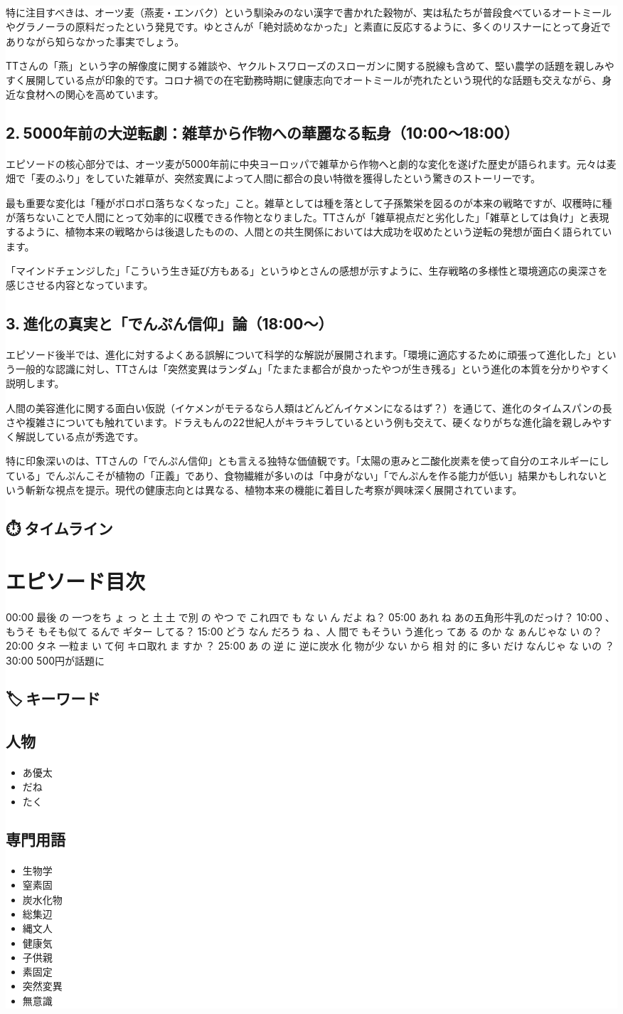 特に注目すべきは、オーツ麦（燕麦・エンバク）という馴染みのない漢字で書かれた穀物が、実は私たちが普段食べているオートミールやグラノーラの原料だったという発見です。ゆとさんが「絶対読めなかった」と素直に反応するように、多くのリスナーにとって身近でありながら知らなかった事実でしょう。

TTさんの「燕」という字の解像度に関する雑談や、ヤクルトスワローズのスローガンに関する脱線も含めて、堅い農学の話題を親しみやすく展開している点が印象的です。コロナ禍での在宅勤務時期に健康志向でオートミールが売れたという現代的な話題も交えながら、身近な食材への関心を高めています。

## 2. 5000年前の大逆転劇：雑草から作物への華麗なる転身（10:00〜18:00）

エピソードの核心部分では、オーツ麦が5000年前に中央ヨーロッパで雑草から作物へと劇的な変化を遂げた歴史が語られます。元々は麦畑で「麦のふり」をしていた雑草が、突然変異によって人間に都合の良い特徴を獲得したという驚きのストーリーです。

最も重要な変化は「種がポロポロ落ちなくなった」こと。雑草としては種を落として子孫繁栄を図るのが本来の戦略ですが、収穫時に種が落ちないことで人間にとって効率的に収穫できる作物となりました。TTさんが「雑草視点だと劣化した」「雑草としては負け」と表現するように、植物本来の戦略からは後退したものの、人間との共生関係においては大成功を収めたという逆転の発想が面白く語られています。

「マインドチェンジした」「こういう生き延び方もある」というゆとさんの感想が示すように、生存戦略の多様性と環境適応の奥深さを感じさせる内容となっています。

## 3. 進化の真実と「でんぷん信仰」論（18:00〜）

エピソード後半では、進化に対するよくある誤解について科学的な解説が展開されます。「環境に適応するために頑張って進化した」という一般的な認識に対し、TTさんは「突然変異はランダム」「たまたま都合が良かったやつが生き残る」という進化の本質を分かりやすく説明します。

人間の美容進化に関する面白い仮説（イケメンがモテるなら人類はどんどんイケメンになるはず？）を通じて、進化のタイムスパンの長さや複雑さについても触れています。ドラえもんの22世紀人がキラキラしているという例も交えて、硬くなりがちな進化論を親しみやすく解説している点が秀逸です。

特に印象深いのは、TTさんの「でんぷん信仰」とも言える独特な価値観です。「太陽の恵みと二酸化炭素を使って自分のエネルギーにしている」でんぷんこそが植物の「正義」であり、食物繊維が多いのは「中身がない」「でんぷんを作る能力が低い」結果かもしれないという斬新な視点を提示。現代の健康志向とは異なる、植物本来の機能に着目した考察が興味深く展開されています。

## ⏱️ タイムライン
# エピソード目次

00:00  最後 の 一つをち ょ っ と 土 土 で別 の やつ で これ四で も な い ん だよ ね？
05:00 あれ ね あの五角形牛乳のだっけ？
10:00 、もうそ もそも似て るんで ギター してる？
15:00  どう なん だろう ね 、人 間で もそうい う進化っ てあ る のか な ぁんじゃな い の？
20:00  タネ 一粒ま い て何 キロ取れ ま すか ？
25:00  あ の 逆 に 逆に炭水 化 物が少 ない から 相 対 的に 多い だけ なんじゃ な いの ？
30:00 500円が話題に

## 🏷️ キーワード
## 人物
- あ優太
- だね
- たく

## 専門用語
- 生物学
- 窒素固
- 炭水化物
- 総集辺
- 縄文人
- 健康気
- 子供親
- 素固定
- 突然変異
- 無意識
